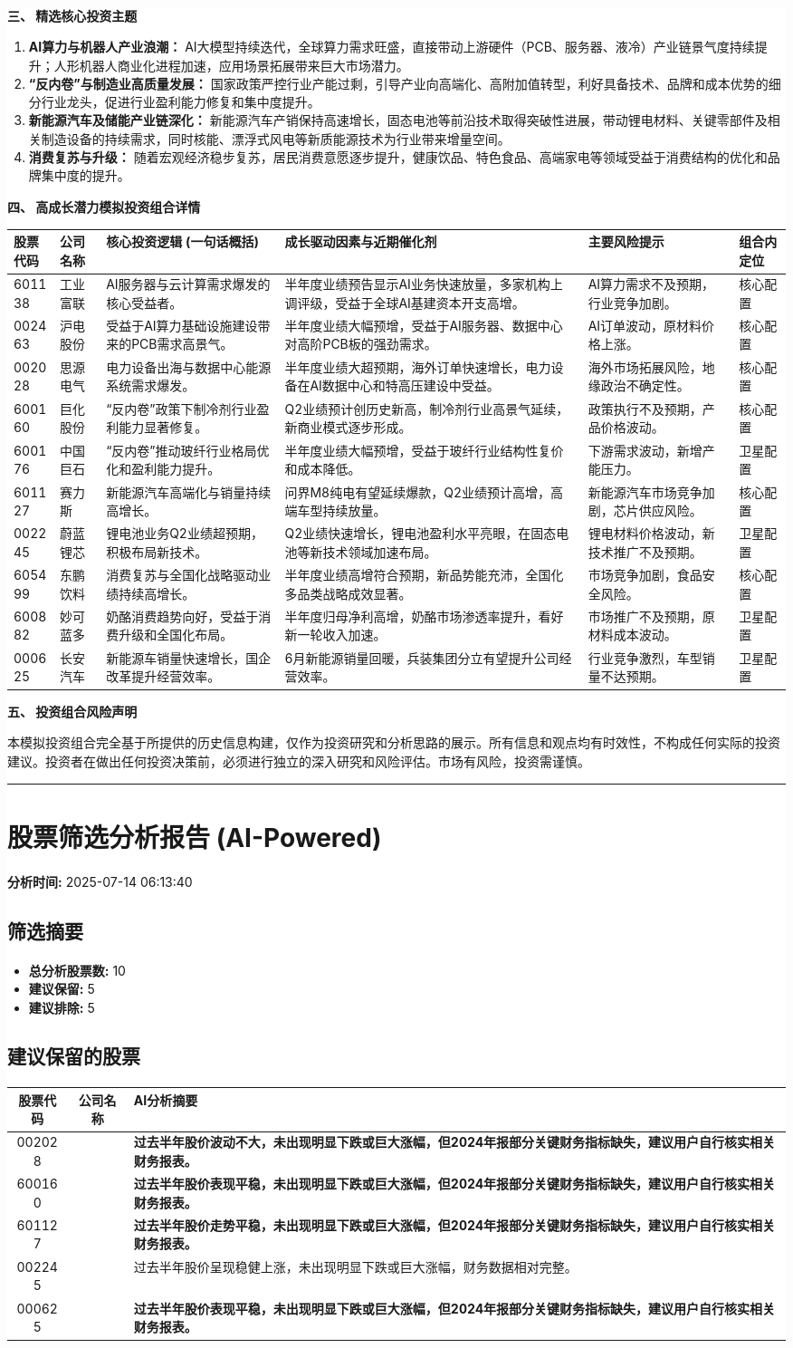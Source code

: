 **三、 精选核心投资主题**

1.  **AI算力与机器人产业浪潮：** AI大模型持续迭代，全球算力需求旺盛，直接带动上游硬件（PCB、服务器、液冷）产业链景气度持续提升；人形机器人商业化进程加速，应用场景拓展带来巨大市场潜力。
2.  **“反内卷”与制造业高质量发展：** 国家政策严控行业产能过剩，引导产业向高端化、高附加值转型，利好具备技术、品牌和成本优势的细分行业龙头，促进行业盈利能力修复和集中度提升。
3.  **新能源汽车及储能产业链深化：** 新能源汽车产销保持高速增长，固态电池等前沿技术取得突破性进展，带动锂电材料、关键零部件及相关制造设备的持续需求，同时核能、漂浮式风电等新质能源技术为行业带来增量空间。
4.  **消费复苏与升级：** 随着宏观经济稳步复苏，居民消费意愿逐步提升，健康饮品、特色食品、高端家电等领域受益于消费结构的优化和品牌集中度的提升。

**四、 高成长潜力模拟投资组合详情**

| 股票代码 | 公司名称 | 核心投资逻辑 (一句话概括) | 成长驱动因素与近期催化剂 | 主要风险提示 | 组合内定位 |
| :------- | :------- | :---------------------------------- | :--------------------------------------------- | :----------- | :----------- |
| 601138   | 工业富联 | AI服务器与云计算需求爆发的核心受益者。 | 半年度业绩预告显示AI业务快速放量，多家机构上调评级，受益于全球AI基建资本开支高增。 | AI算力需求不及预期，行业竞争加剧。 | 核心配置 |
| 002463   | 沪电股份 | 受益于AI算力基础设施建设带来的PCB需求高景气。 | 半年度业绩大幅预增，受益于AI服务器、数据中心对高阶PCB板的强劲需求。 | AI订单波动，原材料价格上涨。 | 核心配置 |
| 002028   | 思源电气 | 电力设备出海与数据中心能源系统需求爆发。 | 半年度业绩大超预期，海外订单快速增长，电力设备在AI数据中心和特高压建设中受益。 | 海外市场拓展风险，地缘政治不确定性。 | 核心配置 |
| 600160   | 巨化股份 | “反内卷”政策下制冷剂行业盈利能力显著修复。 | Q2业绩预计创历史新高，制冷剂行业高景气延续，新商业模式逐步形成。 | 政策执行不及预期，产品价格波动。 | 核心配置 |
| 600176   | 中国巨石 | “反内卷”推动玻纤行业格局优化和盈利能力提升。 | 半年度业绩大幅预增，受益于玻纤行业结构性复价和成本降低。 | 下游需求波动，新增产能压力。 | 卫星配置 |
| 601127   | 赛力斯   | 新能源汽车高端化与销量持续高增长。 | 问界M8纯电有望延续爆款，Q2业绩预计高增，高端车型持续放量。 | 新能源汽车市场竞争加剧，芯片供应风险。 | 核心配置 |
| 002245   | 蔚蓝锂芯 | 锂电池业务Q2业绩超预期，积极布局新技术。 | Q2业绩快速增长，锂电池盈利水平亮眼，在固态电池等新技术领域加速布局。 | 锂电材料价格波动，新技术推广不及预期。 | 卫星配置 |
| 605499   | 东鹏饮料 | 消费复苏与全国化战略驱动业绩持续高增长。 | 半年度业绩高增符合预期，新品势能充沛，全国化多品类战略成效显著。 | 市场竞争加剧，食品安全风险。 | 核心配置 |
| 600882   | 妙可蓝多 | 奶酪消费趋势向好，受益于消费升级和全国化布局。 | 半年度归母净利高增，奶酪市场渗透率提升，看好新一轮收入加速。 | 市场推广不及预期，原材料成本波动。 | 卫星配置 |
| 000625   | 长安汽车 | 新能源车销量快速增长，国企改革提升经营效率。 | 6月新能源销量回暖，兵装集团分立有望提升公司经营效率。 | 行业竞争激烈，车型销量不达预期。 | 卫星配置 |

**五、 投资组合风险声明**

本模拟投资组合完全基于所提供的历史信息构建，仅作为投资研究和分析思路的展示。所有信息和观点均有时效性，不构成任何实际的投资建议。投资者在做出任何投资决策前，必须进行独立的深入研究和风险评估。市场有风险，投资需谨慎。

---

# 股票筛选分析报告 (AI-Powered)

**分析时间:** 2025-07-14 06:13:40

## 筛选摘要

- **总分析股票数:** 10
- **建议保留:** 5
- **建议排除:** 5

## 建议保留的股票

| 股票代码 | 公司名称 | AI分析摘要 |
|:---:|:---:|:---|
| 002028 |  | **过去半年股价波动不大，未出现明显下跌或巨大涨幅，但2024年报部分关键财务指标缺失，建议用户自行核实相关财务报表。** |
| 600160 |  | **过去半年股价表现平稳，未出现明显下跌或巨大涨幅，但2024年报部分关键财务指标缺失，建议用户自行核实相关财务报表。** |
| 601127 |  | **过去半年股价走势平稳，未出现明显下跌或巨大涨幅，但2024年报部分关键财务指标缺失，建议用户自行核实相关财务报表。** |
| 002245 |  | 过去半年股价呈现稳健上涨，未出现明显下跌或巨大涨幅，财务数据相对完整。 |
| 000625 |  | **过去半年股价表现平稳，未出现明显下跌或巨大涨幅，但2024年报部分关键财务指标缺失，建议用户自行核实相关财务报表。** |
